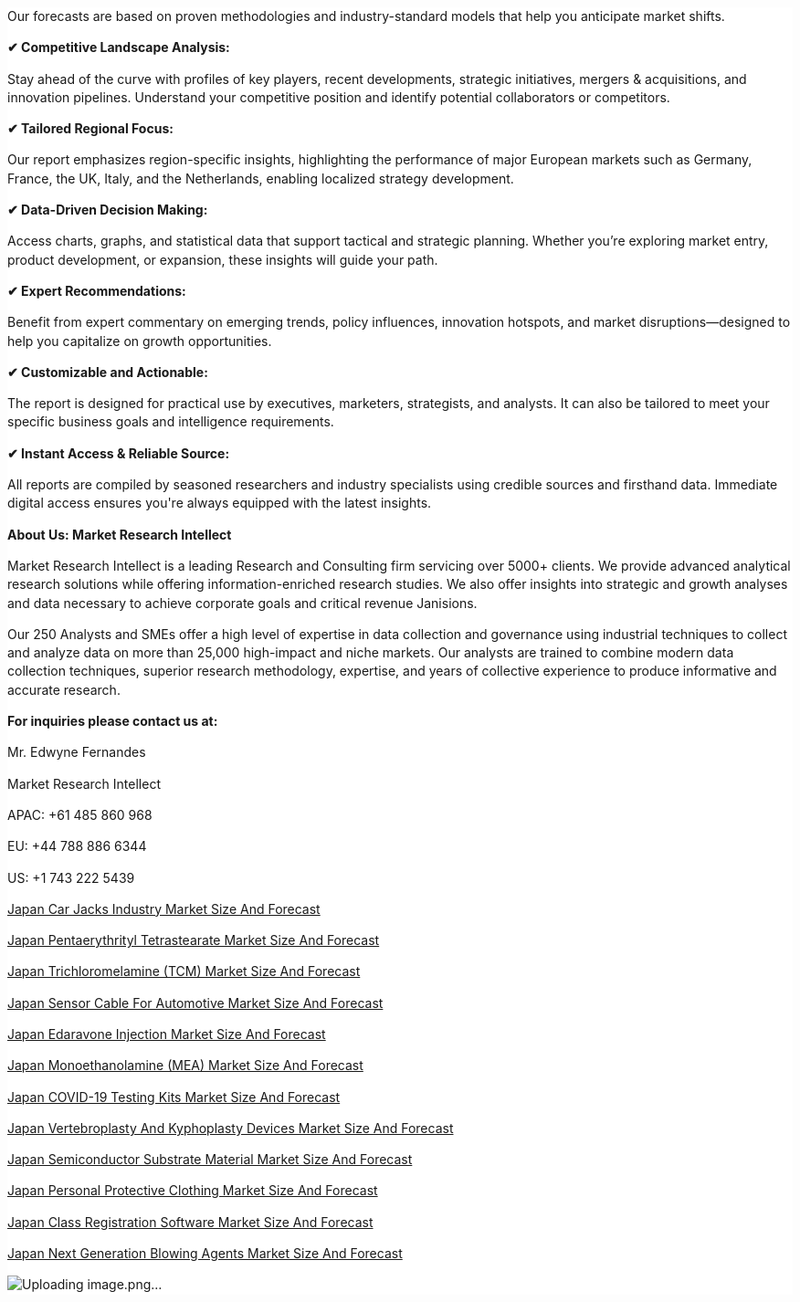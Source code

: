 Our forecasts are based on proven methodologies and industry-standard models that help you anticipate market shifts.</p><p><strong>✔ Competitive Landscape Analysis:</strong></p><p>Stay ahead of the curve with profiles of key players, recent developments, strategic initiatives, mergers &amp; acquisitions, and innovation pipelines. Understand your competitive position and identify potential collaborators or competitors.</p><p><strong>✔ Tailored Regional Focus:</strong></p><p>Our report emphasizes region-specific insights, highlighting the performance of major European markets such as Germany, France, the UK, Italy, and the Netherlands, enabling localized strategy development.</p><p><strong>✔ Data-Driven Decision Making:</strong></p><p>Access charts, graphs, and statistical data that support tactical and strategic planning. Whether you&rsquo;re exploring market entry, product development, or expansion, these insights will guide your path.</p><p><strong>✔ Expert Recommendations:</strong></p><p>Benefit from expert commentary on emerging trends, policy influences, innovation hotspots, and market disruptions&mdash;designed to help you capitalize on growth opportunities.</p><p><strong>✔ Customizable and Actionable:</strong></p><p>The report is designed for practical use by executives, marketers, strategists, and analysts. It can also be tailored to meet your specific business goals and intelligence requirements.</p><p><strong>✔ Instant Access &amp; Reliable Source:</strong></p><p>All reports are compiled by seasoned researchers and industry specialists using credible sources and firsthand data. Immediate digital access ensures you're always equipped with the latest insights.</p><p><strong><span class="font-[700]">About Us: Market Research Intellect</span></strong></p><p><span class="">Market Research Intellect is a leading Research and Consulting firm servicing over 5000+ clients. We provide advanced analytical research solutions while offering information-enriched research studies.&nbsp;</span>We also offer insights into strategic and growth analyses and data necessary to achieve corporate goals and critical revenue Janisions.</p><p><span class="">Our 250 Analysts and SMEs offer a high level of expertise in data collection and governance using industrial techniques to collect and analyze data on more than 25,000 high-impact and niche markets. Our analysts are trained to combine modern data collection techniques, superior research methodology, expertise, and years of collective experience to produce informative and accurate research.</span></p><p><strong>For inquiries please contact us at:</strong></p><p>Mr. Edwyne Fernandes</p><p>Market Research Intellect</p><p>APAC: +61 485 860 968</p><p>EU: +44 788 886 6344</p><p>US: +1 743 222 5439</p><p><a href="https://github.com/Ankit19021994/Innocents-SP/blob/main/Car-Jacks-Industry-Market/Car-Jacks-Industry-Market.md">Japan Car Jacks Industry Market Size And Forecast</a></p><p><a href="https://github.com/Ankit19021994/Innocents-SP/blob/main/Pentaerythrityl-Tetrastearate-Market/Pentaerythrityl-Tetrastearate-Market.md">Japan Pentaerythrityl Tetrastearate Market Size And Forecast</a></p><p><a href="https://github.com/Ankit19021994/Innocents-SP/blob/main/Trichloromelamine-(TCM)-Market/Trichloromelamine-(TCM)-Market.md">Japan Trichloromelamine (TCM) Market Size And Forecast</a></p><p><a href="https://github.com/Ankit19021994/Innocents-SP/blob/main/Sensor-Cable-For-Automotive-Market/Sensor-Cable-For-Automotive-Market.md">Japan Sensor Cable For Automotive Market Size And Forecast</a></p><p><a href="https://github.com/Ankit19021994/Innocents-SP/blob/main/Edaravone-Injection-Market/Edaravone-Injection-Market.md">Japan Edaravone Injection Market Size And Forecast</a></p><p><a href="https://github.com/Ankit19021994/Innocents-SP/blob/main/Monoethanolamine-(MEA)-Market/Monoethanolamine-(MEA)-Market.md">Japan Monoethanolamine (MEA) Market Size And Forecast</a></p><p><a href="https://github.com/Ankit19021994/Innocents-SP/blob/main/COVID-19-Testing-Kits-Market/COVID-19-Testing-Kits-Market.md">Japan COVID-19 Testing Kits Market Size And Forecast</a></p><p><a href="https://github.com/Ankit19021994/Innocents-SP/blob/main/Vertebroplasty-And-Kyphoplasty-Devices-Market/Vertebroplasty-And-Kyphoplasty-Devices-Market.md">Japan Vertebroplasty And Kyphoplasty Devices Market Size And Forecast</a></p><p><a href="https://github.com/Ankit19021994/Innocents-SP/blob/main/Semiconductor-Substrate-Material-Market/Semiconductor-Substrate-Material-Market.md">Japan Semiconductor Substrate Material Market Size And Forecast</a></p><p><a href="https://github.com/Ankit19021994/Innocents-SP/blob/main/Personal-Protective-Clothing-Market/Personal-Protective-Clothing-Market.md">Japan Personal Protective Clothing Market Size And Forecast</a></p><p><a href="https://github.com/Ankit19021994/Innocents-SP/blob/main/Class-Registration-Software-Market/Class-Registration-Software-Market.md">Japan Class Registration Software Market Size And Forecast</a></p><p><a href="https://github.com/Ankit19021994/Innocents-SP/blob/main/Next-Generation-Blowing-Agents-Market/Next-Generation-Blowing-Agents-Market.md">Japan Next Generation Blowing Agents Market Size And Forecast</a></p>
![Uploading image.png…]()
